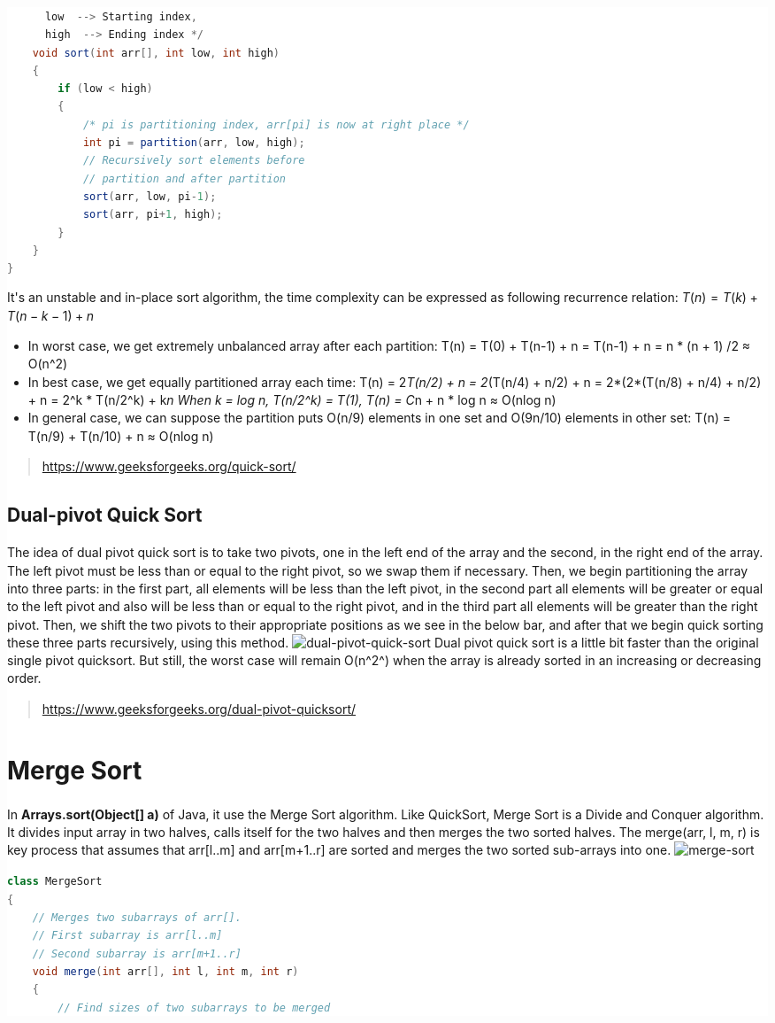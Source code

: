 ```java
      low  --> Starting index, 
      high  --> Ending index */
    void sort(int arr[], int low, int high) 
    { 
        if (low < high) 
        { 
            /* pi is partitioning index, arr[pi] is now at right place */
            int pi = partition(arr, low, high); 
            // Recursively sort elements before 
            // partition and after partition 
            sort(arr, low, pi-1); 
            sort(arr, pi+1, high); 
        } 
    }
} 
```
It's an unstable and in-place sort algorithm, the  time complexity can be expressed as following recurrence relation:
$T(n) = T(k) + T(n-k-1) + n$
- In worst case, we get extremely unbalanced array after each partition:
T(n) = T(0) + T(n-1) + n = T(n-1) + n = n * (n + 1) /2 ≈ O(n^2) 
- In best case, we get equally partitioned array each time:
T(n) = 2*T(n/2) + n = 2*(T(n/4) + n/2) + n = 2*(2*(T(n/8) + n/4) + n/2) + n = 2^k * T(n/2^k) + k*n
When k = log n, T(n/2^k) = T(1), T(n) = C*n + n * log n ≈ O(nlog n) 
- In general case, we can suppose the partition puts O(n/9) elements in one set and O(9n/10) elements in other set:
T(n) = T(n/9) + T(n/10) + n ≈ O(nlog n) 

> https://www.geeksforgeeks.org/quick-sort/
## Dual-pivot Quick Sort ##
The idea of dual pivot quick sort is to take two pivots, one in the left end of the array and the second, in the right end of the array. The left pivot must be less than or equal to the right pivot, so we swap them if necessary.
Then, we begin partitioning the array into three parts: in the first part, all elements will be less than the left pivot, in the second part all elements will be greater or equal to the left pivot and also will be less than or equal to the right pivot, and in the third part all elements will be greater than the right pivot. Then, we shift the two pivots to their appropriate positions as we see in the below bar, and after that we begin quick sorting these three parts recursively, using this method.
![dual-pivot-quick-sort](https://img-blog.csdnimg.cn/20190726104415926.png)
Dual pivot quick sort is a little bit faster than the original single pivot quicksort. But still, the worst case will remain O(n^2^) when the array is already sorted in an increasing or decreasing order.
> https://www.geeksforgeeks.org/dual-pivot-quicksort/

# Merge Sort #
In **Arrays.sort(Object[] a)** of Java, it use the Merge Sort algorithm. Like QuickSort, Merge Sort is a Divide and Conquer algorithm. It divides input array in two halves, calls itself for the two halves and then merges the two sorted halves. The merge(arr, l, m, r) is key process that assumes that arr[l..m] and arr[m+1..r] are sorted and merges the two sorted sub-arrays into one. 
![merge-sort](https://img-blog.csdnimg.cn/20190726100946788.png?x-oss-process=image/watermark,type_ZmFuZ3poZW5naGVpdGk,shadow_10,text_aHR0cHM6Ly9ibG9nLmNzZG4ubmV0L3dlaXhpbl80MjkwOTA1NQ==,size_16,color_FFFFFF,t_70)
```java
class MergeSort 
{ 
    // Merges two subarrays of arr[]. 
    // First subarray is arr[l..m] 
    // Second subarray is arr[m+1..r] 
    void merge(int arr[], int l, int m, int r) 
    { 
        // Find sizes of two subarrays to be merged 
```